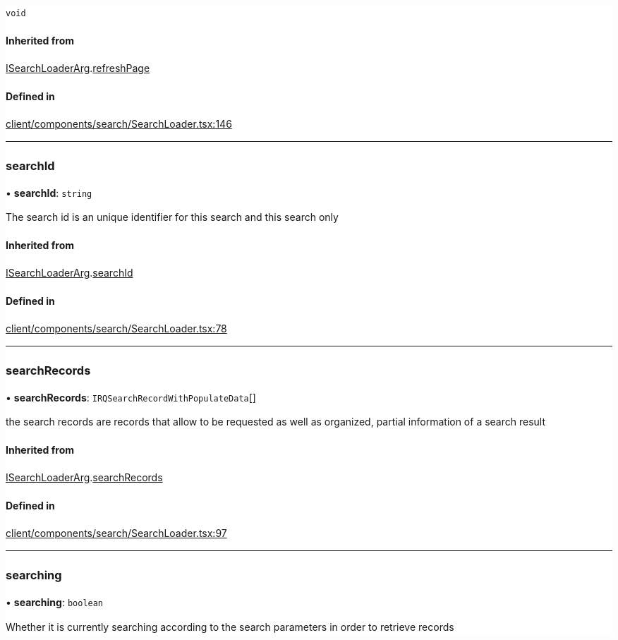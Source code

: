 `void`

#### Inherited from

[ISearchLoaderArg](client_components_search_SearchLoader.ISearchLoaderArg.md).[refreshPage](client_components_search_SearchLoader.ISearchLoaderArg.md#refreshpage)

#### Defined in

[client/components/search/SearchLoader.tsx:146](https://github.com/onzag/itemize/blob/73e0c39e/client/components/search/SearchLoader.tsx#L146)

___

### searchId

• **searchId**: `string`

The search id is an unique identifier for this
search and this search only

#### Inherited from

[ISearchLoaderArg](client_components_search_SearchLoader.ISearchLoaderArg.md).[searchId](client_components_search_SearchLoader.ISearchLoaderArg.md#searchid)

#### Defined in

[client/components/search/SearchLoader.tsx:78](https://github.com/onzag/itemize/blob/73e0c39e/client/components/search/SearchLoader.tsx#L78)

___

### searchRecords

• **searchRecords**: `IRQSearchRecordWithPopulateData`[]

the search records are records that allow to be requested
as well as organized, partial information of a search result

#### Inherited from

[ISearchLoaderArg](client_components_search_SearchLoader.ISearchLoaderArg.md).[searchRecords](client_components_search_SearchLoader.ISearchLoaderArg.md#searchrecords)

#### Defined in

[client/components/search/SearchLoader.tsx:97](https://github.com/onzag/itemize/blob/73e0c39e/client/components/search/SearchLoader.tsx#L97)

___

### searching

• **searching**: `boolean`

Whether it is currently searching according to the search
parameters in order to retrieve records
